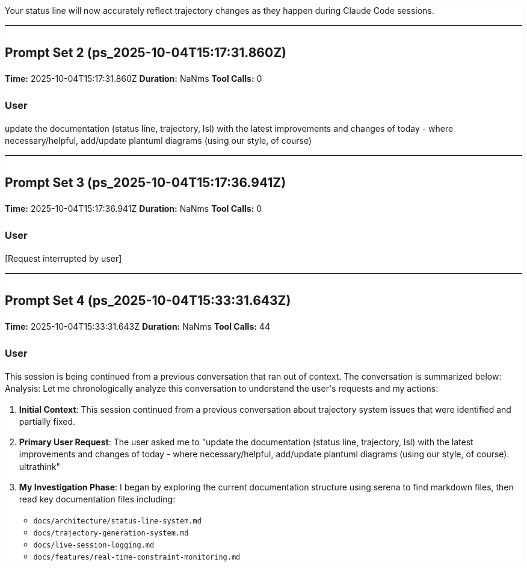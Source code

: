 Your status line will now accurately reflect trajectory changes as they happen during Claude Code sessions.

---

## Prompt Set 2 (ps_2025-10-04T15:17:31.860Z)

**Time:** 2025-10-04T15:17:31.860Z
**Duration:** NaNms
**Tool Calls:** 0

### User

update the documentation (status line, trajectory, lsl) with the latest improvements and changes of today - where necessary/helpful, add/update plantuml diagrams (using our style, of course)

---

## Prompt Set 3 (ps_2025-10-04T15:17:36.941Z)

**Time:** 2025-10-04T15:17:36.941Z
**Duration:** NaNms
**Tool Calls:** 0

### User

[Request interrupted by user]

---

## Prompt Set 4 (ps_2025-10-04T15:33:31.643Z)

**Time:** 2025-10-04T15:33:31.643Z
**Duration:** NaNms
**Tool Calls:** 44

### User

This session is being continued from a previous conversation that ran out of context. The conversation is summarized below:
Analysis:
Let me chronologically analyze this conversation to understand the user's requests and my actions:

1. **Initial Context**: This session continued from a previous conversation about trajectory system issues that were identified and partially fixed.

2. **Primary User Request**: The user asked me to "update the documentation (status line, trajectory, lsl) with the latest improvements and changes of today - where necessary/helpful, add/update plantuml diagrams (using our style, of course). ultrathink"

3. **My Investigation Phase**: I began by exploring the current documentation structure using serena to find markdown files, then read key documentation files including:
   - `docs/architecture/status-line-system.md`
   - `docs/trajectory-generation-system.md`
   - `docs/live-session-logging.md`
   - `docs/features/real-time-constraint-monitoring.md`
